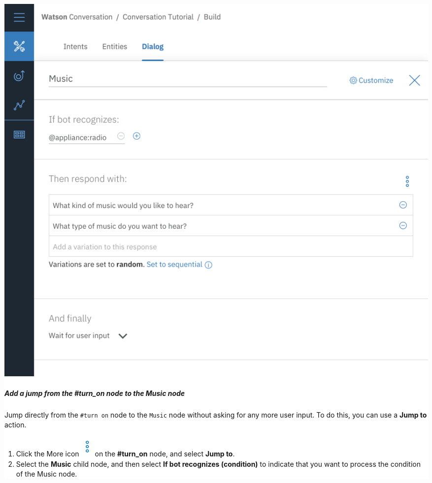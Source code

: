![Close](../readme_images/dialog-music.png)

##### Add a jump from the #turn_on node to the Music node

Jump directly from the `#turn on` node to the `Music` node without asking for any more user input. To do this, you can use a **Jump to** action.

1.  Click the More icon ![More options](../readme_images/kabob.png) on the **#turn_on** node, and select **Jump to**.
1.  Select the **Music** child node, and then select **If bot recognizes (condition)** to indicate that you want to process the condition of the Music node.
